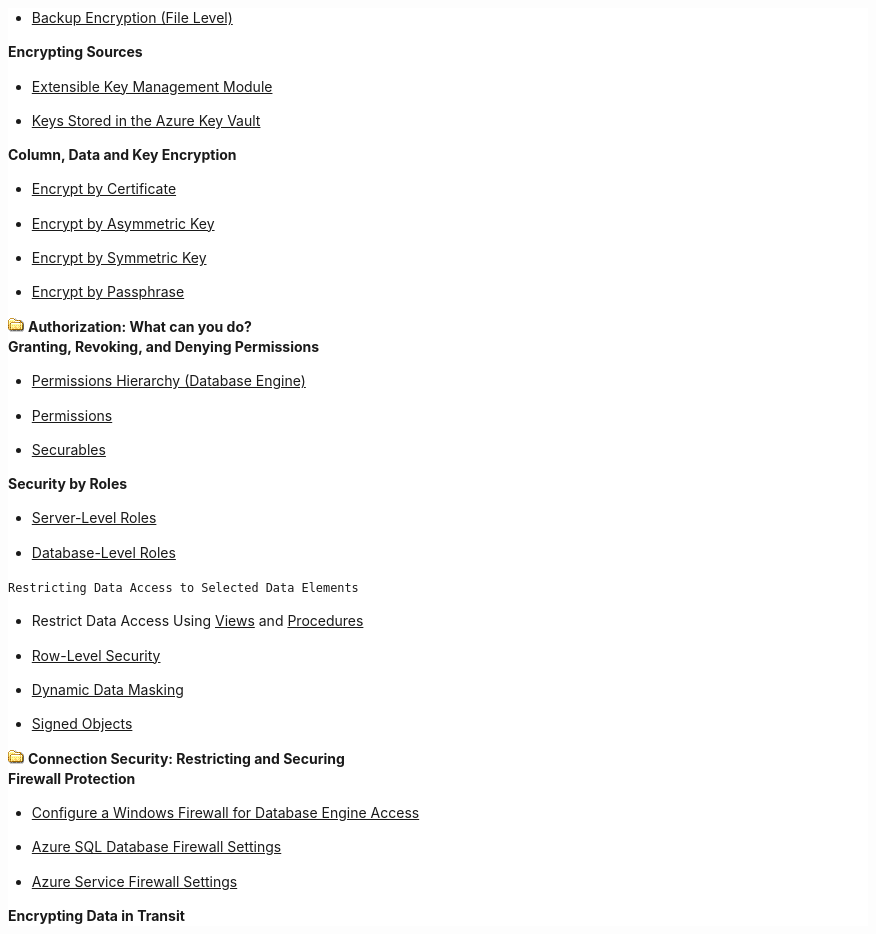 -   [Backup Encryption (File Level)](../backup-restore/backup-encryption.md)  
  
 **Encrypting Sources**  
  
-   [Extensible Key Management Module](encryption/extensible-key-management-ekm.md)  
  
-   [Keys Stored in the Azure Key Vault](encryption/extensible-key-management-using-azure-key-vault-sql-server.md)  
  
 **Column, Data and Key Encryption**  
  
-   [Encrypt by Certificate](/sql/t-sql/functions/encryptbycert-transact-sql)  
  
-   [Encrypt by Asymmetric Key](/sql/t-sql/functions/encryptbyasymkey-transact-sql)  
  
-   [Encrypt by Symmetric Key](/sql/t-sql/functions/encryptbykey-transact-sql)  
  
-   [Encrypt by Passphrase](/sql/t-sql/functions/encryptbypassphrase-transact-sql)  
  
 ![Small File Folder Icon](../../integration-services/media/filefolder-small.gif "Small File Folder Icon") **Authorization: What can you do?**  
 **Granting, Revoking, and Denying Permissions**  
  
-   [Permissions Hierarchy &#40;Database Engine&#41;](permissions-hierarchy-database-engine.md)  
  
-   [Permissions](permissions-database-engine.md)  
  
-   [Securables](securables.md)  
  
 **Security by Roles**  
  
-   [Server-Level Roles](authentication-access/server-level-roles.md)  
  
-   [Database-Level Roles](authentication-access/database-level-roles.md)  
  
 `Restricting Data Access to Selected Data Elements`  
  
-   Restrict Data Access Using [Views](../views/views.md) and [Procedures](../stored-procedures/stored-procedures-database-engine.md)  
  
-   [Row-Level Security](http://msdn.microsoft.com/library/azure/dn765131.aspx)  
  
-   [Dynamic Data Masking](http://azure.microsoft.com/documentation/articles/sql-database-dynamic-data-masking-get-started/)  
  
-   [Signed Objects](/sql/t-sql/statements/add-signature-transact-sql)  
  
 ![Small File Folder Icon](../../integration-services/media/filefolder-small.gif "Small File Folder Icon") **Connection Security: Restricting and Securing**  
 **Firewall Protection**  
  
-   [Configure a Windows Firewall for Database Engine Access](../../database-engine/configure-windows/configure-a-windows-firewall-for-database-engine-access.md)  
  
-   [Azure SQL Database Firewall Settings](/sql/relational-databases/system-stored-procedures/sp-set-database-firewall-rule-azure-sql-database)  
  
-   [Azure Service Firewall Settings](/sql/relational-databases/system-stored-procedures/sp-set-firewall-rule-azure-sql-database)  
  
 **Encrypting Data in Transit**  
  